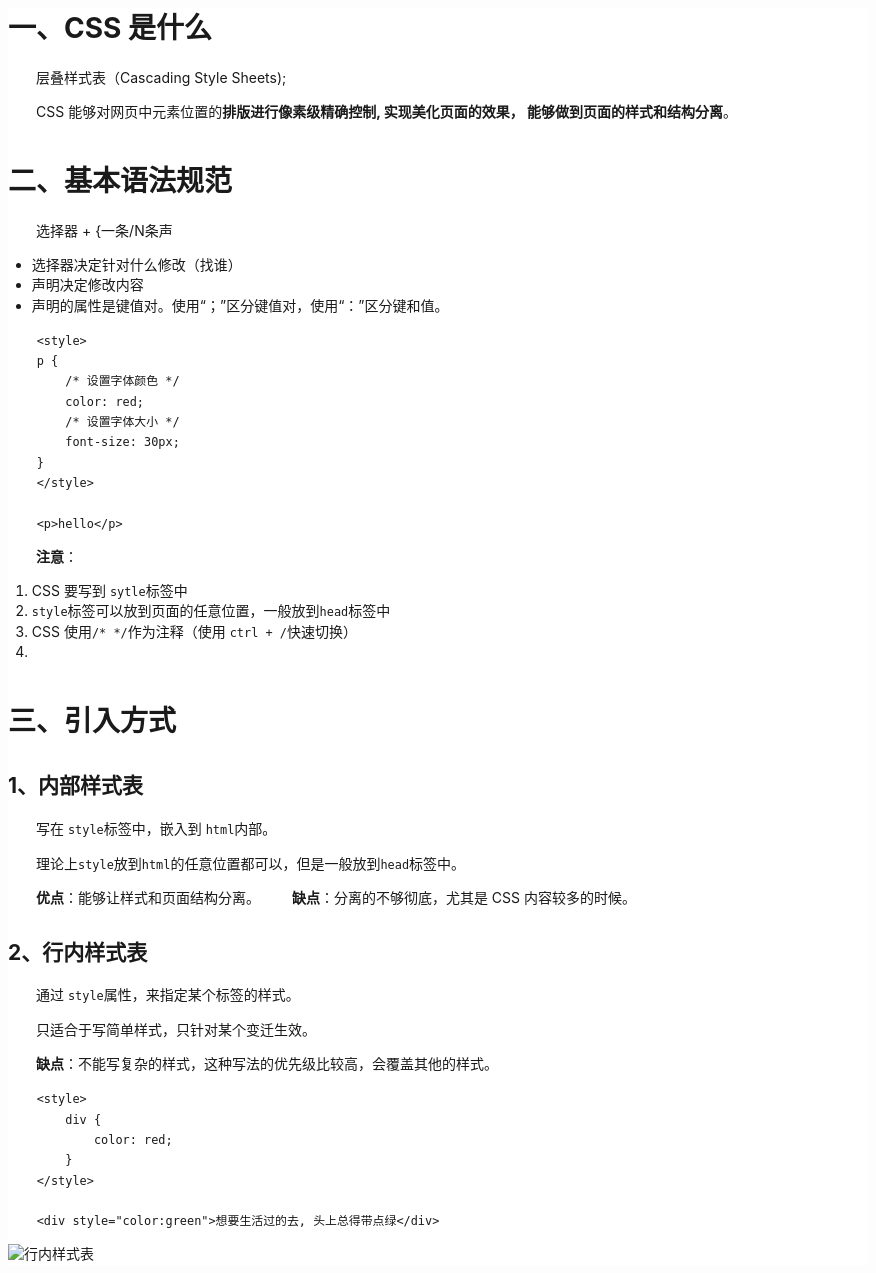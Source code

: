# 一、CSS 是什么

&emsp;&emsp;层叠样式表（Cascading Style Sheets);

&emsp;&emsp;CSS 能够对网页中元素位置的**排版进行像素级精确控制, 实现美化页面的效果， 能够做到页面的样式和结构分离**。

# 二、基本语法规范

&emsp;&emsp;选择器 + {一条/N条声
* 选择器决定针对什么修改（找谁）
* 声明决定修改内容
* 声明的属性是键值对。使用“；”区分键值对，使用“：”区分键和值。

```
    <style>
    p {
        /* 设置字体颜色 */
        color: red;
        /* 设置字体大小 */
        font-size: 30px;
    }
    </style>

    <p>hello</p>
```
&emsp;&emsp;**注意**：
1. CSS 要写到 ``sytle``标签中
2. ``style``标签可以放到页面的任意位置，一般放到``head``标签中
3. CSS 使用``/* */``作为注释（使用 ``ctrl + /``快速切换）
4. 
# 三、引入方式
## 1、内部样式表

&emsp;&emsp;写在 ``style``标签中，嵌入到 ``html``内部。

&emsp;&emsp;理论上``style``放到``html``的任意位置都可以，但是一般放到``head``标签中。

&emsp;&emsp;**优点**：能够让样式和页面结构分离。
&emsp;&emsp;**缺点**：分离的不够彻底，尤其是 CSS 内容较多的时候。

## 2、行内样式表

&emsp;&emsp;通过 ``style``属性，来指定某个标签的样式。

&emsp;&emsp;只适合于写简单样式，只针对某个变迁生效。

&emsp;&emsp;**缺点**：不能写复杂的样式，这种写法的优先级比较高，会覆盖其他的样式。

```
    <style>
        div {
            color: red;
        }
    </style>

    <div style="color:green">想要生活过的去, 头上总得带点绿</div>
```
![行内样式表](https://raw.githubusercontent.com/yimu-0412/image/master/image/%E8%A1%8C%E5%86%85%E6%A0%B7%E5%BC%8F%E8%A1%A8.png)
